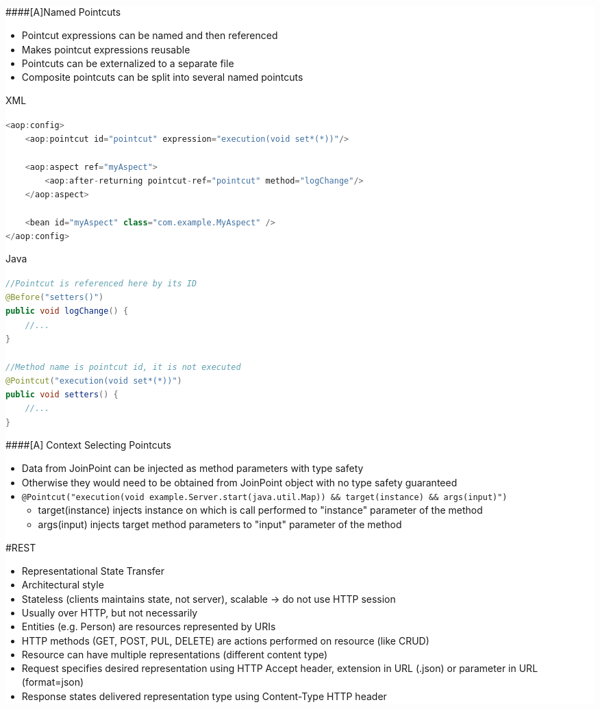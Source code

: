 ####[A]Named Pointcuts
- Pointcut expressions can be named and then referenced
- Makes pointcut expressions reusable
- Pointcuts can be externalized to a separate file
- Composite pointcuts can be split into several named pointcuts

XML
```java
<aop:config>
    <aop:pointcut id="pointcut" expression="execution(void set*(*))"/> 
    
    <aop:aspect ref="myAspect">
        <aop:after-returning pointcut-ref="pointcut" method="logChange"/> 
    </aop:aspect> 
    
    <bean id="myAspect" class="com.example.MyAspect" />
</aop:config>
```

Java
```java
//Pointcut is referenced here by its ID
@Before("setters()") 
public void logChange() {
    //...
}

//Method name is pointcut id, it is not executed
@Pointcut("execution(void set*(*))") 
public void setters() {
    //...
}
```

####[A] Context Selecting Pointcuts
- Data from JoinPoint can be injected as method parameters with type safety
- Otherwise they would need to be obtained from JoinPoint object with no type safety guaranteed
- `@Pointcut("execution(void example.Server.start(java.util.Map)) && target(instance) && args(input)")`
    - target(instance) injects instance on which is call performed to "instance" parameter of the method
    - args(input) injects target method parameters to "input" parameter of the method
    
    
#REST
- Representational State Transfer
- Architectural style
- Stateless (clients maintains state, not server), scalable → do not use HTTP session
- Usually over HTTP, but not necessarily
- Entities (e.g. Person) are resources represented by URIs
- HTTP methods (GET, POST, PUL, DELETE) are actions performed on resource (like CRUD)
- Resource can have multiple representations (different content type)
- Request specifies desired representation using HTTP Accept header, extension in URL (.json) or parameter in URL (format=json)
- Response states delivered representation type using Content-Type HTTP header
